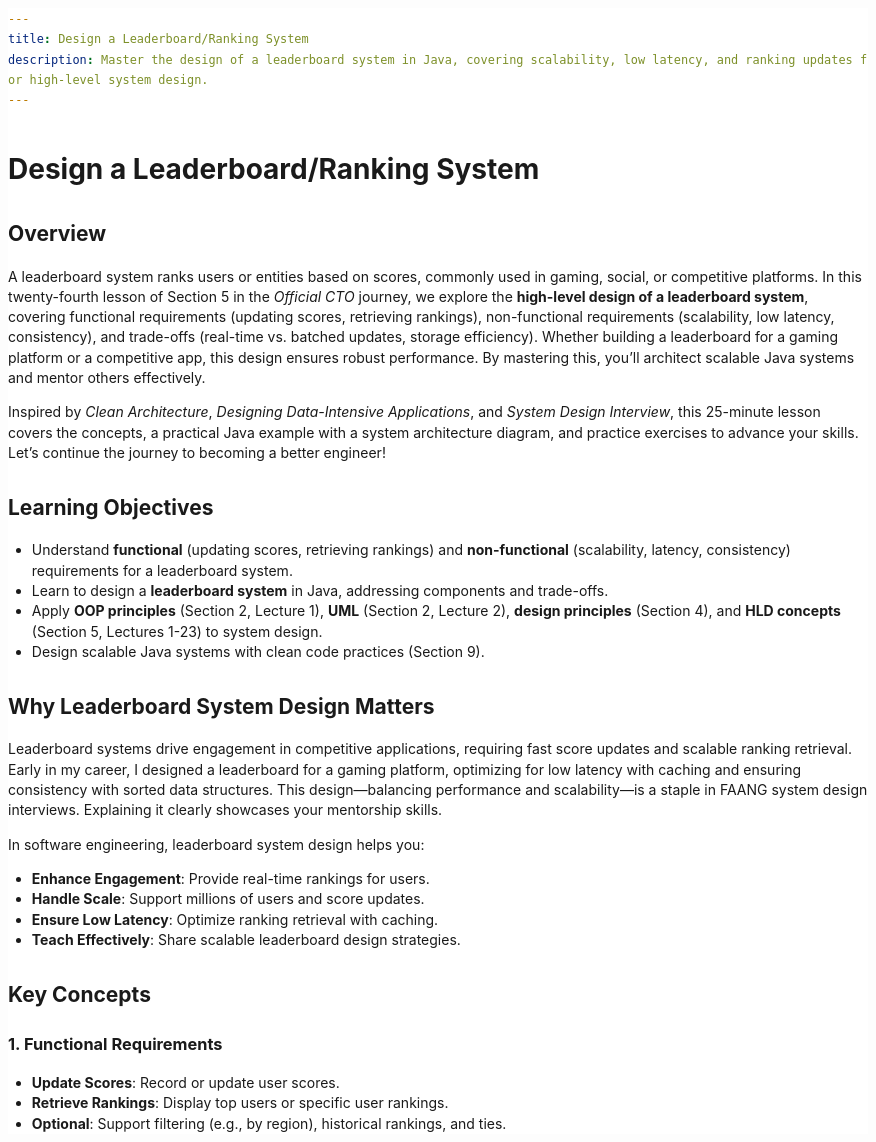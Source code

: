 ```yaml
---
title: Design a Leaderboard/Ranking System
description: Master the design of a leaderboard system in Java, covering scalability, low latency, and ranking updates for high-level system design.
---
```


# Design a Leaderboard/Ranking System

## Overview
A leaderboard system ranks users or entities based on scores, commonly used in gaming, social, or competitive platforms. In this twenty-fourth lesson of Section 5 in the *Official CTO* journey, we explore the **high-level design of a leaderboard system**, covering functional requirements (updating scores, retrieving rankings), non-functional requirements (scalability, low latency, consistency), and trade-offs (real-time vs. batched updates, storage efficiency). Whether building a leaderboard for a gaming platform or a competitive app, this design ensures robust performance. By mastering this, you’ll architect scalable Java systems and mentor others effectively.

Inspired by *Clean Architecture*, *Designing Data-Intensive Applications*, and *System Design Interview*, this 25-minute lesson covers the concepts, a practical Java example with a system architecture diagram, and practice exercises to advance your skills. Let’s continue the journey to becoming a better engineer!

## Learning Objectives
- Understand **functional** (updating scores, retrieving rankings) and **non-functional** (scalability, latency, consistency) requirements for a leaderboard system.
- Learn to design a **leaderboard system** in Java, addressing components and trade-offs.
- Apply **OOP principles** (Section 2, Lecture 1), **UML** (Section 2, Lecture 2), **design principles** (Section 4), and **HLD concepts** (Section 5, Lectures 1-23) to system design.
- Design scalable Java systems with clean code practices (Section 9).

## Why Leaderboard System Design Matters
Leaderboard systems drive engagement in competitive applications, requiring fast score updates and scalable ranking retrieval. Early in my career, I designed a leaderboard for a gaming platform, optimizing for low latency with caching and ensuring consistency with sorted data structures. This design—balancing performance and scalability—is a staple in FAANG system design interviews. Explaining it clearly showcases your mentorship skills.

In software engineering, leaderboard system design helps you:
- **Enhance Engagement**: Provide real-time rankings for users.
- **Handle Scale**: Support millions of users and score updates.
- **Ensure Low Latency**: Optimize ranking retrieval with caching.
- **Teach Effectively**: Share scalable leaderboard design strategies.

## Key Concepts
### 1. Functional Requirements
- **Update Scores**: Record or update user scores.
- **Retrieve Rankings**: Display top users or specific user rankings.
- **Optional**: Support filtering (e.g., by region), historical rankings, and ties.
